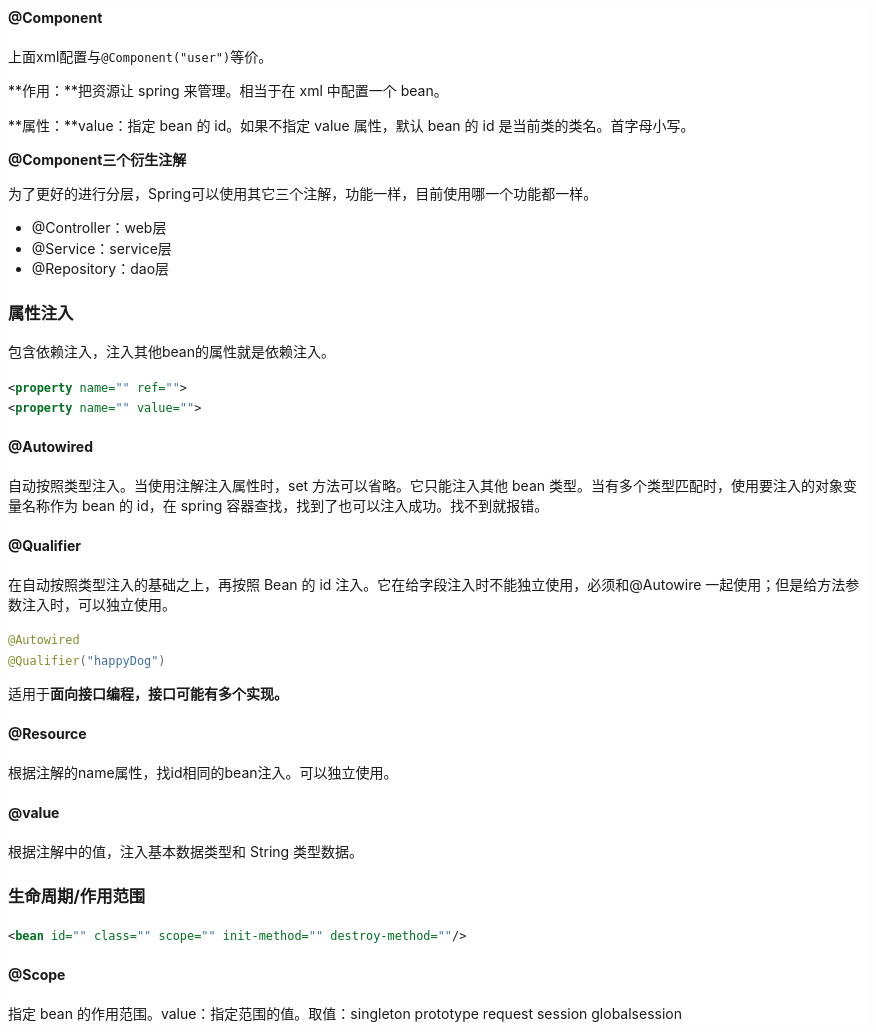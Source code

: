 #### @Component

上面xml配置与`@Component("user")`等价。

**作用：**把资源让 spring 来管理。相当于在 xml 中配置一个 bean。

**属性：**value：指定 bean 的 id。如果不指定 value 属性，默认 bean 的 id 是当前类的类名。首字母小写。

**@Component三个衍生注解**

为了更好的进行分层，Spring可以使用其它三个注解，功能一样，目前使用哪一个功能都一样。

- @Controller：web层
- @Service：service层
- @Repository：dao层

### 属性注入

包含依赖注入，注入其他bean的属性就是依赖注入。

```xml
<property name="" ref="">
<property name="" value="">
```

#### @Autowired

自动按照类型注入。当使用注解注入属性时，set 方法可以省略。它只能注入其他 bean 类型。当有多个类型匹配时，使用要注入的对象变量名称作为 bean 的 id，在 spring 容器查找，找到了也可以注入成功。找不到就报错。

#### @Qualifier

在自动按照类型注入的基础之上，再按照 Bean 的 id 注入。它在给字段注入时不能独立使用，必须和@Autowire 一起使用；但是给方法参数注入时，可以独立使用。

```java
@Autowired 
@Qualifier("happyDog")
```

适用于**面向接口编程，接口可能有多个实现。**

#### @Resource

根据注解的name属性，找id相同的bean注入。可以独立使用。

#### @value

根据注解中的值，注入基本数据类型和 String 类型数据。

### 生命周期/作用范围

```xml
<bean id="" class="" scope="" init-method="" destroy-method=""/>
```

#### @Scope

指定 bean 的作用范围。value：指定范围的值。取值：singleton prototype request session globalsession
